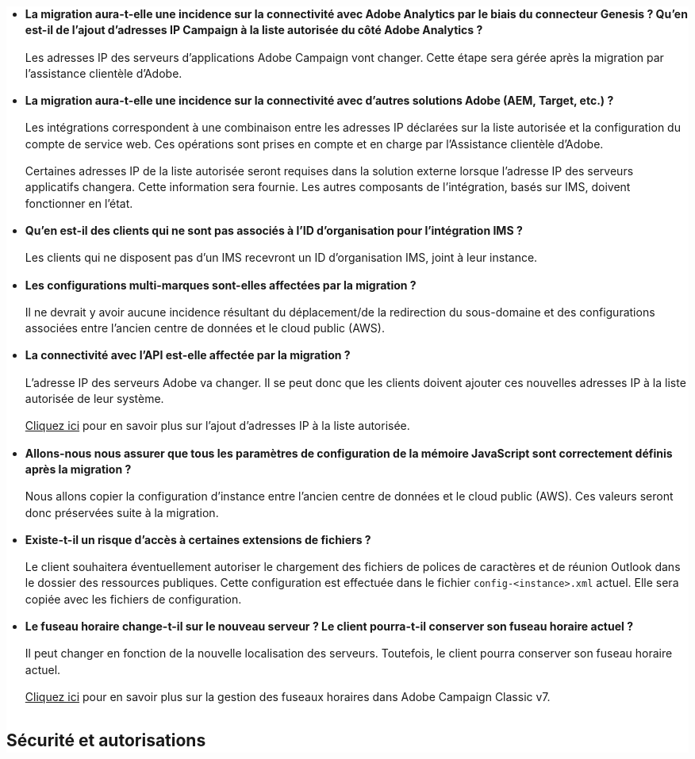 * **La migration aura-t-elle une incidence sur la connectivité avec Adobe Analytics par le biais du connecteur Genesis ? Qu’en est-il de l’ajout d’adresses IP Campaign à la liste autorisée du côté Adobe Analytics ?**

   Les adresses IP des serveurs d’applications Adobe Campaign vont changer. Cette étape sera gérée après la migration par l’assistance clientèle d’Adobe.

* **La migration aura-t-elle une incidence sur la connectivité avec d’autres solutions Adobe (AEM, Target, etc.) ?**

   Les intégrations correspondent à une combinaison entre les adresses IP déclarées sur la liste autorisée et la configuration du compte de service web. Ces opérations sont prises en compte et en charge par l’Assistance clientèle d’Adobe.

   Certaines adresses IP de la liste autorisée seront requises dans la solution externe lorsque l’adresse IP des serveurs applicatifs changera. Cette information sera fournie. Les autres composants de l’intégration, basés sur IMS, doivent fonctionner en l’état.

* **Qu’en est-il des clients qui ne sont pas associés à l’ID d’organisation pour l’intégration IMS ?**

   Les clients qui ne disposent pas d’un IMS recevront un ID d’organisation IMS, joint à leur instance.

* **Les configurations multi-marques sont-elles affectées par la migration ?**

   Il ne devrait y avoir aucune incidence résultant du déplacement/de la redirection du sous-domaine et des configurations associées entre l’ancien centre de données et le cloud public (AWS).

* **La connectivité avec l’API est-elle affectée par la migration ?**

   L’adresse IP des serveurs Adobe va changer. Il se peut donc que les clients doivent ajouter ces nouvelles adresses IP à la liste autorisée de leur système.

   [Cliquez ici](#config) pour en savoir plus sur l’ajout d’adresses IP à la liste autorisée.

* **Allons-nous nous assurer que tous les paramètres de configuration de la mémoire JavaScript sont correctement définis après la migration ?**

   Nous allons copier la configuration d’instance entre l’ancien centre de données et le cloud public (AWS). Ces valeurs seront donc préservées suite à la migration.

* **Existe-t-il un risque d’accès à certaines extensions de fichiers ?**

   Le client souhaitera éventuellement autoriser le chargement des fichiers de polices de caractères et de réunion Outlook dans le dossier des ressources publiques. Cette configuration est effectuée dans le fichier `config-<instance>.xml` actuel. Elle sera copiée avec les fichiers de configuration.

* **Le fuseau horaire change-t-il sur le nouveau serveur ? Le client pourra-t-il conserver son fuseau horaire actuel ?**

   Il peut changer en fonction de la nouvelle localisation des serveurs. Toutefois, le client pourra conserver son fuseau horaire actuel.

   [Cliquez ici](../../workflow/using/managing-time-zones.md) pour en savoir plus sur la gestion des fuseaux horaires dans Adobe Campaign Classic v7.


## Sécurité et autorisations
